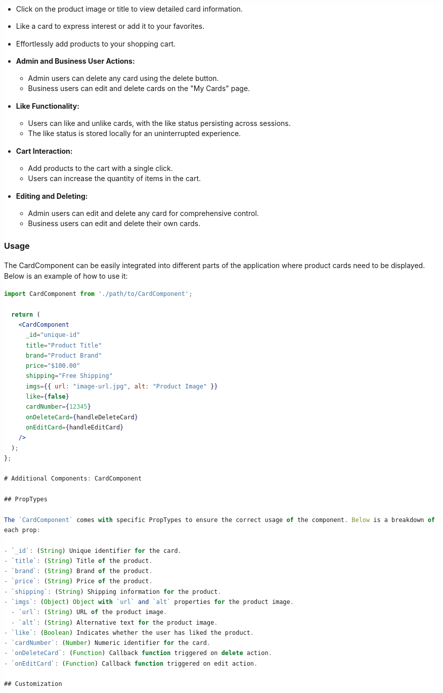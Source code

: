   - Click on the product image or title to view detailed card information.
  - Like a card to express interest or add it to your favorites.
  - Effortlessly add products to your shopping cart.

- **Admin and Business User Actions:**

  - Admin users can delete any card using the delete button.
  - Business users can edit and delete cards on the "My Cards" page.

- **Like Functionality:**

  - Users can like and unlike cards, with the like status persisting across sessions.
  - The like status is stored locally for an uninterrupted experience.

- **Cart Interaction:**

  - Add products to the cart with a single click.
  - Users can increase the quantity of items in the cart.

- **Editing and Deleting:**
  - Admin users can edit and delete any card for comprehensive control.
  - Business users can edit and delete their own cards.

### Usage

The CardComponent can be easily integrated into different parts of the application where product cards need to be displayed. Below is an example of how to use it:

````jsx
import CardComponent from './path/to/CardComponent';

  return (
    <CardComponent
      _id="unique-id"
      title="Product Title"
      brand="Product Brand"
      price="$100.00"
      shipping="Free Shipping"
      imgs={{ url: "image-url.jpg", alt: "Product Image" }}
      like={false}
      cardNumber={12345}
      onDeleteCard={handleDeleteCard}
      onEditCard={handleEditCard}
    />
  );
};

# Additional Components: CardComponent

## PropTypes

The `CardComponent` comes with specific PropTypes to ensure the correct usage of the component. Below is a breakdown of each prop:

- `_id`: (String) Unique identifier for the card.
- `title`: (String) Title of the product.
- `brand`: (String) Brand of the product.
- `price`: (String) Price of the product.
- `shipping`: (String) Shipping information for the product.
- `imgs`: (Object) Object with `url` and `alt` properties for the product image.
  - `url`: (String) URL of the product image.
  - `alt`: (String) Alternative text for the product image.
- `like`: (Boolean) Indicates whether the user has liked the product.
- `cardNumber`: (Number) Numeric identifier for the card.
- `onDeleteCard`: (Function) Callback function triggered on delete action.
- `onEditCard`: (Function) Callback function triggered on edit action.

## Customization
````